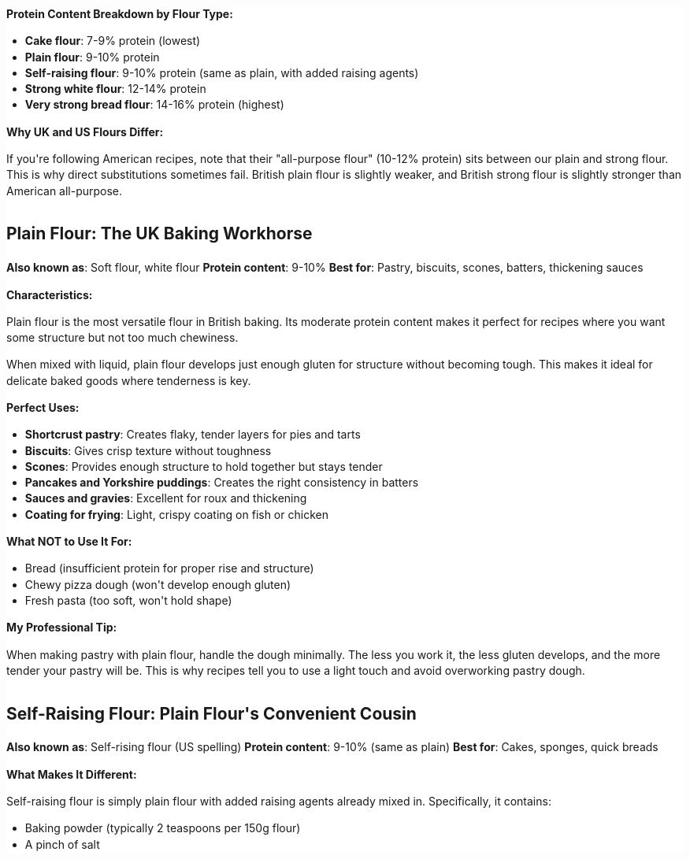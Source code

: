 **Protein Content Breakdown by Flour Type:**

- **Cake flour**: 7-9% protein (lowest)
- **Plain flour**: 9-10% protein
- **Self-raising flour**: 9-10% protein (same as plain, with added raising agents)
- **Strong white flour**: 12-14% protein
- **Very strong bread flour**: 14-16% protein (highest)

**Why UK and US Flours Differ:**

If you're following American recipes, note that their "all-purpose flour" (10-12% protein) sits between our plain and strong flour. This is why direct substitutions sometimes fail. British plain flour is slightly weaker, and British strong flour is slightly stronger than American all-purpose.

## Plain Flour: The UK Baking Workhorse

**Also known as**: Soft flour, white flour
**Protein content**: 9-10%
**Best for**: Pastry, biscuits, scones, batters, thickening sauces

**Characteristics:**

Plain flour is the most versatile flour in British baking. Its moderate protein content makes it perfect for recipes where you want some structure but not too much chewiness.

When mixed with liquid, plain flour develops just enough gluten for structure without becoming tough. This makes it ideal for delicate baked goods where tenderness is key.

**Perfect Uses:**
- **Shortcrust pastry**: Creates flaky, tender layers for pies and tarts
- **Biscuits**: Gives crisp texture without toughness
- **Scones**: Provides enough structure to hold together but stays tender
- **Pancakes and Yorkshire puddings**: Creates the right consistency in batters
- **Sauces and gravies**: Excellent for roux and thickening
- **Coating for frying**: Light, crispy coating on fish or chicken

**What NOT to Use It For:**
- Bread (insufficient protein for proper rise and structure)
- Chewy pizza dough (won't develop enough gluten)
- Fresh pasta (too soft, won't hold shape)

**My Professional Tip:**

When making pastry with plain flour, handle the dough minimally. The less you work it, the less gluten develops, and the more tender your pastry will be. This is why recipes tell you to use a light touch and avoid overworking pastry dough.

## Self-Raising Flour: Plain Flour's Convenient Cousin

**Also known as**: Self-rising flour (US spelling)
**Protein content**: 9-10% (same as plain)
**Best for**: Cakes, sponges, quick breads

**What Makes It Different:**

Self-raising flour is simply plain flour with added raising agents already mixed in. Specifically, it contains:
- Baking powder (typically 2 teaspoons per 150g flour)
- A pinch of salt
